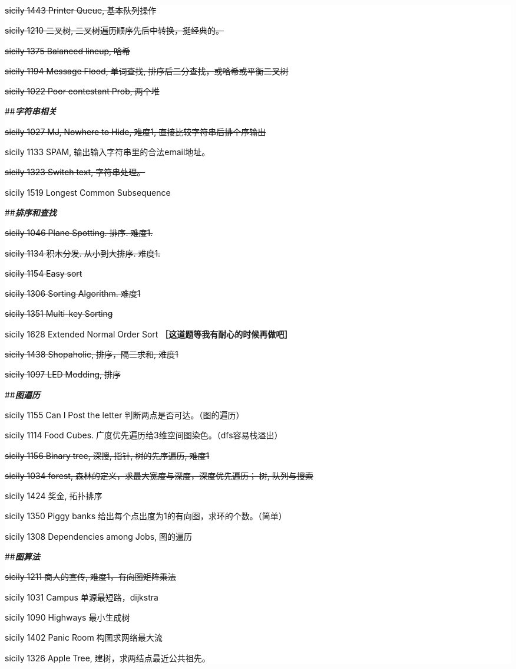 ~~sicily 1443 Printer Queue, 基本队列操作~~

~~sicily 1210 二叉树, 二叉树遍历顺序先后中转换，挺经典的。~~

~~sicily 1375 Balanced lineup, 哈希~~

~~sicily 1194 Message Flood, 单词查找, 排序后二分查找，或哈希或平衡二叉树~~

~~sicily 1022 Poor contestant Prob, 两个堆~~

##*************************字符串相关*************************

~~sicily 1027 MJ, Nowhere to Hide, 难度1, 直接比较字符串后排个序输出~~

sicily 1133 SPAM, 输出输入字符串里的合法email地址。

~~sicily 1323 Switch text, 字符串处理。~~

sicily 1519 Longest Common Subsequence

##*************************排序和查找*************************

~~sicily 1046 Plane Spotting. 排序. 难度1.~~

~~sicily 1134 积木分发. 从小到大排序. 难度1.~~

~~sicily 1154 Easy sort~~

~~sicily 1306 Sorting Algorithm. 难度1~~

~~sicily 1351 Multi-key Sorting~~

sicily 1628 Extended Normal Order Sort **［这道题等我有耐心的时候再做吧］**

~~sicily 1438 Shopaholic, 排序，隔三求和, 难度1~~

~~sicily 1097 LED Modding, 排序~~

##*************************图遍历*************************

sicily 1155 Can I Post the letter 判断两点是否可达。（图的遍历）

sicily 1114 Food Cubes. 广度优先遍历给3维空间图染色。（dfs容易栈溢出）

~~sicily 1156 Binary tree, 深搜, 指针, 树的先序遍历, 难度1~~

~~sicily 1034 forest, 森林的定义，求最大宽度与深度，深度优先遍历； 树, 队列与搜索~~

sicily 1424 奖金, 拓扑排序

sicily 1350 Piggy banks 给出每个点出度为1的有向图，求环的个数。（简单）

sicily 1308 Dependencies among Jobs, 图的遍历

##*************************图算法*************************

~~sicily 1211 商人的宣传, 难度1，有向图矩阵乘法~~

sicily 1031 Campus 单源最短路，dijkstra

sicily 1090 Highways 最小生成树

sicily 1402 Panic Room 构图求网络最大流

sicily 1326 Apple Tree, 建树，求两结点最近公共祖先。
